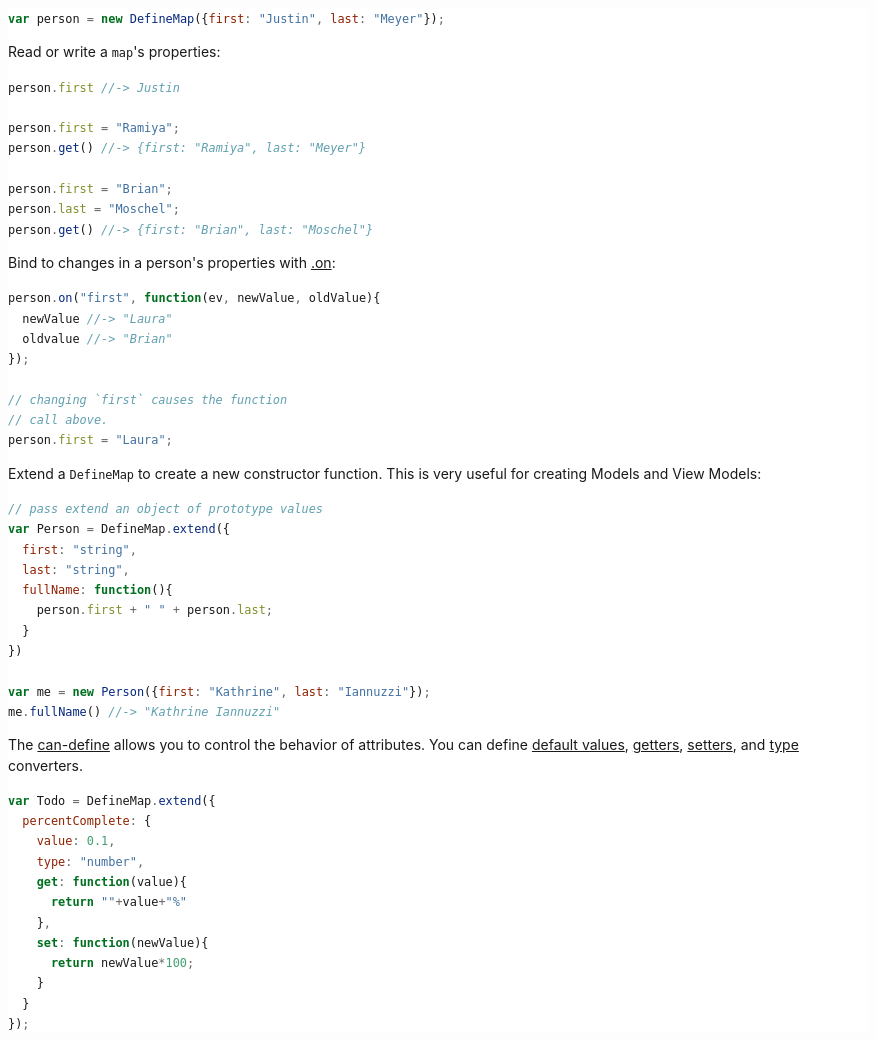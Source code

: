 ```js
var person = new DefineMap({first: "Justin", last: "Meyer"});
```

Read or write a `map`'s properties:

```js
person.first //-> Justin

person.first = "Ramiya";
person.get() //-> {first: "Ramiya", last: "Meyer"}

person.first = "Brian";
person.last = "Moschel";
person.get() //-> {first: "Brian", last: "Moschel"}
```

Bind to changes in a person's properties with [.on](https://canjs.com/doc/can-define/map/map.prototype.on.html):

```js
person.on("first", function(ev, newValue, oldValue){
  newValue //-> "Laura"
  oldvalue //-> "Brian"
});

// changing `first` causes the function
// call above.
person.first = "Laura";
```

Extend a `DefineMap` to create a new constructor function.  This is
very useful for creating Models and View Models:

```js
// pass extend an object of prototype values
var Person = DefineMap.extend({
  first: "string",
  last: "string",
  fullName: function(){
    person.first + " " + person.last;
  }
})

var me = new Person({first: "Kathrine", last: "Iannuzzi"});
me.fullName() //-> "Kathrine Iannuzzi"
```

The [can-define](https://canjs.com/doc/can-define.html) allows
you to control the behavior of attributes.  You can define
[default values](https://canjs.com/doc/can-define.types.value.html),
[getters](https://canjs.com/doc/can-define.types.get.html),
[setters](https://canjs.com/doc/can-define.types.set.html), and
[type](https://canjs.com/doc/can-define.types.type.html) converters.

```js
var Todo = DefineMap.extend({
  percentComplete: {
    value: 0.1,
    type: "number",
    get: function(value){
      return ""+value+"%"
    },
    set: function(newValue){
      return newValue*100;
    }
  }
});

```